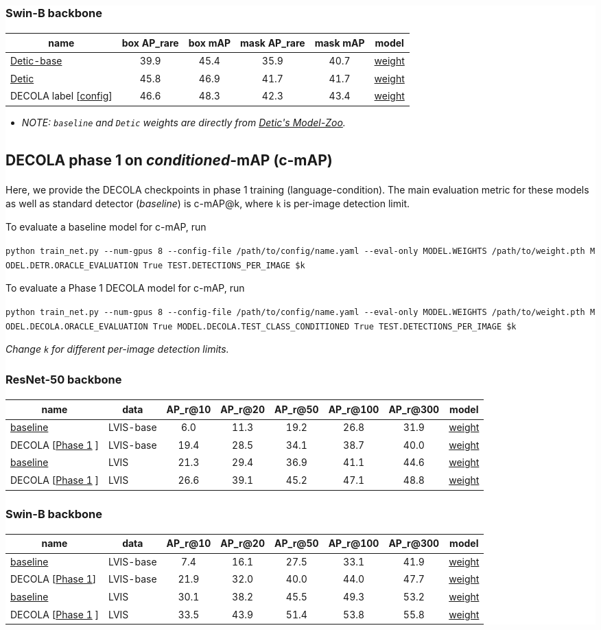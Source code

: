 ### Swin-B backbone
| name           | box AP_rare | box mAP | mask AP_rare | mask mAP | model |
|-------------------------------|:----------:|:-------------:|:--------------:|:------------------:|-------| 
| [Detic-base](https://github.com/facebookresearch/Detic/blob/main/configs/BoxSup-C2_L_CLIP_SwinB_896b32_4x.yaml)         | 39.9 | 45.4 | 35.9 | 40.7 | [weight](https://dl.fbaipublicfiles.com/detic/BoxSup-C2_L_CLIP_SwinB_896b32_4x.pth) |
| [Detic](https://github.com/facebookresearch/Detic/blob/main/configs/Detic_LI_CLIP_SwinB_896b32_4x_ft4x_max-size.yaml)    | 45.8 | 46.9 | 41.7 | 41.7 | [weight](https://dl.fbaipublicfiles.com/detic/Detic_LI_CLIP_SwinB_896b32_4x_ft4x_max-size.pth) |
| DECOLA label [[config](../configs/DECOLA_C2_LI_CLIP_SwinB_896b32_ft4x+Detic.yaml)]      | 46.6 | 48.3 | 42.3 | 43.4 | [weight](https://utexas.box.com/shared/static/8ls60yfw0km4ixeteq4a1jigud5yttwv.pth) |

- *NOTE: `baseline` and `Detic` weights are directly from [Detic's Model-Zoo](https://github.com/facebookresearch/Detic/blob/main/docs/MODEL_ZOO.md).*

## **DECOLA** phase 1 on *conditioned*-mAP (c-mAP)
Here, we provide the DECOLA checkpoints in phase 1 training (language-condition). The main evaluation metric for these models as well as standard detector (*baseline*) is c-mAP@k, where `k` is per-image detection limit. 

To evaluate a baseline model for c-mAP, run 

```
python train_net.py --num-gpus 8 --config-file /path/to/config/name.yaml --eval-only MODEL.WEIGHTS /path/to/weight.pth MODEL.DETR.ORACLE_EVALUATION True TEST.DETECTIONS_PER_IMAGE $k
``` 
To evaluate a Phase 1 DECOLA model for c-mAP, run 

```
python train_net.py --num-gpus 8 --config-file /path/to/config/name.yaml --eval-only MODEL.WEIGHTS /path/to/weight.pth MODEL.DECOLA.ORACLE_EVALUATION True MODEL.DECOLA.TEST_CLASS_CONDITIONED True TEST.DETECTIONS_PER_IMAGE $k
``` 

*Change `k` for different per-image detection limits.*

### ResNet-50 backbone
| name | data           | AP_r@10 | AP_r@20 | AP_r@50 | AP_r@100 | AP_r@300 | model |
|-------------------|--------|:----------:|:-------------:|:--------------:|:------------------:|:-------:|--|
| [baseline](../configs/BoxSup-DeformDETR_Lbase_CLIP_R5021k_4x.yaml)  | LVIS-base  | 6.0  | 11.3 | 19.2 | 26.8 | 31.9 | [weight](https://utexas.box.com/shared/static/ubry0bcodnd4y59zjatlkpej2bf2eaqr.pth) |
| DECOLA [[Phase 1](../configs/DECOLA_PHASE1_Lbase_CLIP_R5021k_4x.yaml) ]  | LVIS-base       | 19.4 | 28.5 | 34.1 | 38.7 | 40.0 | [weight](https://utexas.box.com/shared/static/tn9i8w7tuz0elggris4pu4y8pbstf0jw.pth) |
| [baseline](../configs/BoxSup-DeformDETR_L_CLIP_R5021k_4x.yaml) | LVIS             | 21.3 | 29.4 | 36.9 | 41.1 | 44.6 | [weight](https://utexas.box.com/shared/static/2n608myne7ou0nim3ay3lv0vycm770yd.pth) |
| DECOLA [[Phase 1](../configs/DECOLA_PHASE1_L_CLIP_R5021k_4x.yaml) ]  | LVIS                | 26.6 | 39.1 | 45.2 | 47.1 | 48.8 | [weight](https://utexas.box.com/shared/static/5lsfcqjg4gxpzuc90lv5r1lquwl1cojb.pth) |


### Swin-B backbone
| name | data           | AP_r@10 | AP_r@20 | AP_r@50 | AP_r@100 | AP_r@300 | model |
|------------------|--------|:----------:|:-------------:|:--------------:|:------------------:|:-------:|--|
| [baseline](../configs/BoxSup-DeformDETR_Lbase_CLIP_SwinB_4x.yaml) | LVIS-base    | 7.4 | 16.1 | 27.5 | 33.1 | 41.9  | [weight](https://utexas.box.com/shared/static/yz05g2x4bsc8q3avv6bskubi22266ca2.pth) |
| DECOLA  [[Phase 1](../configs/DECOLA_PHASE1_Lbase_CLIP_SwinB_4x.yaml)] | LVIS-base     | 21.9 | 32.0 | 40.0 | 44.0 | 47.7 | [weight](https://utexas.box.com/shared/static/o7wfuk5r3m4vesrness4ssk37x1aba99.pth) |
| [baseline](../configs/BoxSup-DeformDETR_L_CLIP_SwinB_4x.yaml)   | LVIS          | 30.1 | 38.2 | 45.5 | 49.3 | 53.2 | [weight](https://utexas.box.com/shared/static/6rqosjkvp3sp13jnkubu8xltbz1r7v94.pth) |
| DECOLA  [[Phase 1](../configs/DECOLA_PHASE1_L_CLIP_SwinB_4x.yaml) ] | LVIS                | 33.5 | 43.9 | 51.4 | 53.8 | 55.8 | [weight](https://utexas.box.com/shared/static/t751ml0zayrx89qrj2c22yzcaxqdxvvn.pth) |